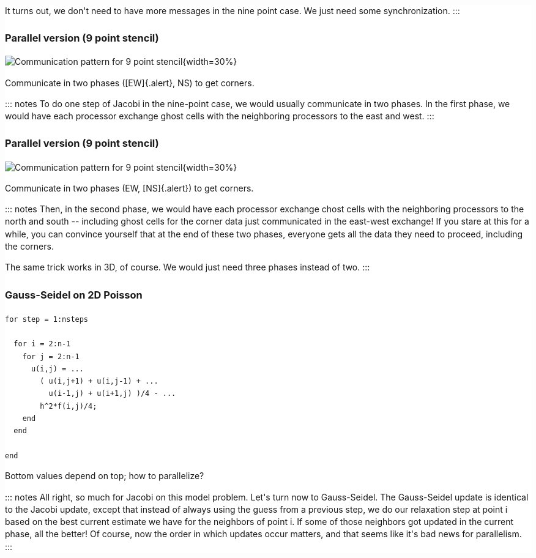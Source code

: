 It turns out, we don't need to have more messages in the nine point
case.  We just need some synchronization.
:::

### Parallel version (9 point stencil)

![](figs/poisson2d-swap9ew.svg "Communication pattern for 9 point stencil"){width=30%}

Communicate in two phases ([EW]{.alert}, NS) to get corners.

::: notes
To do one step of Jacobi in the nine-point case, we would usually
communicate in two phases.  In the first phase, we would have each
processor exchange ghost cells with the neighboring processors to the
east and west.
:::

### Parallel version (9 point stencil)

![](figs/poisson2d-swap9ns.svg "Communication pattern for 9 point stencil"){width=30%}

Communicate in two phases (EW, [NS]{.alert}) to get corners.

::: notes
Then, in the second phase, we would have each processor exchange chost
cells with the neighboring processors to the north and south --
including ghost cells for the corner data just communicated in the
east-west exchange!  If you stare at this for a while, you can
convince yourself that at the end of these two phases, everyone gets
all the data they need to proceed, including the corners.

The same trick works in 3D, of course.  We would just need three
phases instead of two.
:::

### Gauss-Seidel on 2D Poisson

    for step = 1:nsteps

      for i = 2:n-1
        for j = 2:n-1
          u(i,j) = ...
            ( u(i,j+1) + u(i,j-1) + ...
              u(i-1,j) + u(i+1,j) )/4 - ...
            h^2*f(i,j)/4;
        end
      end

    end

Bottom values depend on top; how to parallelize?

::: notes
All right, so much for Jacobi on this model problem.  Let's turn now
to Gauss-Seidel.  The Gauss-Seidel update is identical to the Jacobi
update, except that instead of always using the guess from a previous
step, we do our relaxation step at point i based on the best current
estimate we have for the neighbors of point i.  If some of those
neighbors got updated in the current phase, all the better!  Of
course, now the order in which updates occur matters, and that seems
like it's bad news for parallelism.
:::
